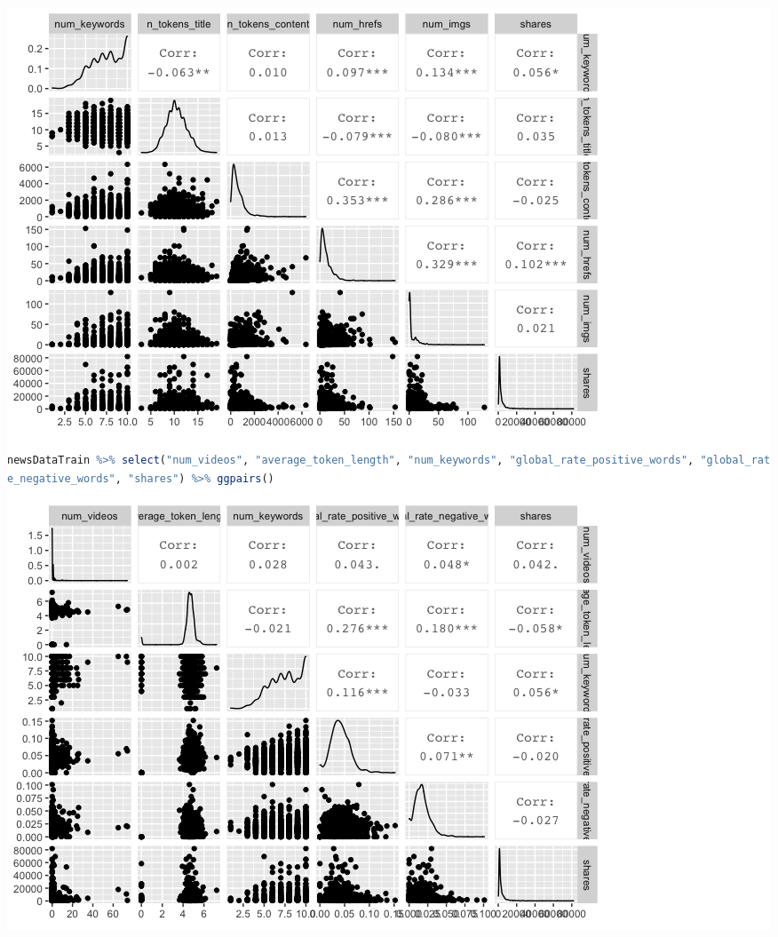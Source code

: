 ![](ST-558---Project-2---Heubusch---2_files/figure-gfm/ggpairs1-1.png)

``` r
newsDataTrain %>% select("num_videos", "average_token_length", "num_keywords", "global_rate_positive_words", "global_rate_negative_words", "shares") %>% ggpairs()
```

![](ST-558---Project-2---Heubusch---2_files/figure-gfm/ggpairs2-1.png)
